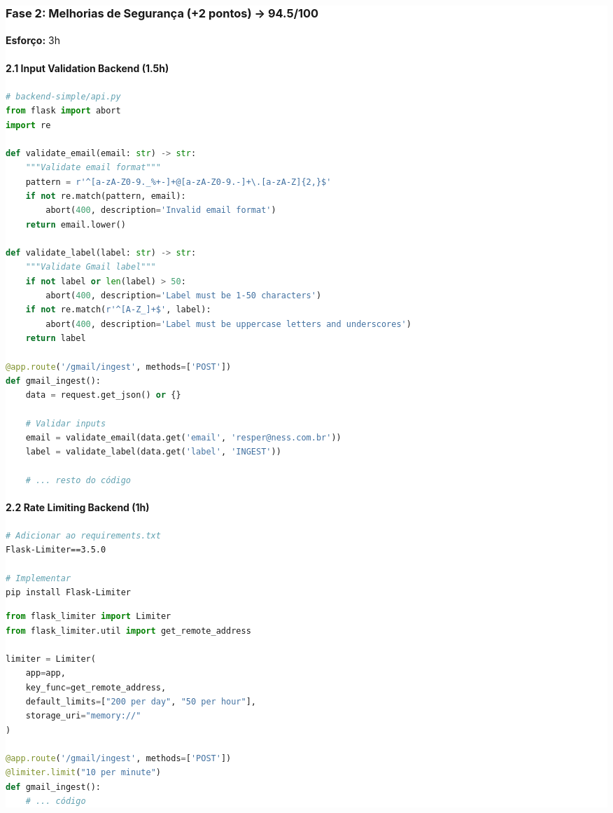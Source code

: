 ### **Fase 2: Melhorias de Segurança (+2 pontos) → 94.5/100**
**Esforço:** 3h

#### **2.1 Input Validation Backend** (1.5h)
```python
# backend-simple/api.py
from flask import abort
import re

def validate_email(email: str) -> str:
    """Validate email format"""
    pattern = r'^[a-zA-Z0-9._%+-]+@[a-zA-Z0-9.-]+\.[a-zA-Z]{2,}$'
    if not re.match(pattern, email):
        abort(400, description='Invalid email format')
    return email.lower()

def validate_label(label: str) -> str:
    """Validate Gmail label"""
    if not label or len(label) > 50:
        abort(400, description='Label must be 1-50 characters')
    if not re.match(r'^[A-Z_]+$', label):
        abort(400, description='Label must be uppercase letters and underscores')
    return label

@app.route('/gmail/ingest', methods=['POST'])
def gmail_ingest():
    data = request.get_json() or {}
    
    # Validar inputs
    email = validate_email(data.get('email', 'resper@ness.com.br'))
    label = validate_label(data.get('label', 'INGEST'))
    
    # ... resto do código
```

#### **2.2 Rate Limiting Backend** (1h)
```bash
# Adicionar ao requirements.txt
Flask-Limiter==3.5.0

# Implementar
pip install Flask-Limiter
```

```python
from flask_limiter import Limiter
from flask_limiter.util import get_remote_address

limiter = Limiter(
    app=app,
    key_func=get_remote_address,
    default_limits=["200 per day", "50 per hour"],
    storage_uri="memory://"
)

@app.route('/gmail/ingest', methods=['POST'])
@limiter.limit("10 per minute")
def gmail_ingest():
    # ... código
```
